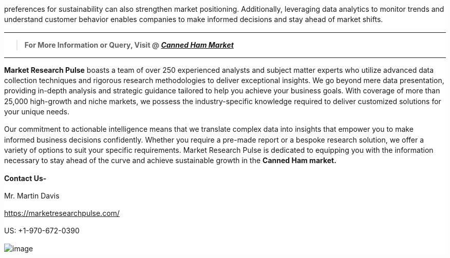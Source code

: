 preferences for sustainability can also strengthen market positioning. Additionally, leveraging data analytics to monitor trends and understand customer behavior enables companies to make informed decisions and stay ahead of market shifts.</p><hr /><blockquote><p><strong>For More Information or Query, Visit @&nbsp;<em><a href="https://marketresearchpulse.com/report/59207/canned-ham-market?utm_source=Linkedin&utm_medium=028">Canned Ham Market</a></em></strong></p></blockquote><hr /><p><strong>Market Research Pulse</strong> boasts a team of over 250 experienced analysts and subject matter experts who utilize advanced data collection techniques and rigorous research methodologies to deliver exceptional insights. We go beyond mere data presentation, providing in-depth analysis and strategic guidance tailored to help you achieve your business goals. With coverage of more than 25,000 high-growth and niche markets, we possess the industry-specific knowledge required to deliver customized solutions for your unique needs.</p><p>Our commitment to actionable intelligence means that we translate complex data into insights that empower you to make informed business decisions confidently. Whether you require a pre-made report or a bespoke research solution, we offer a variety of options to suit your specific requirements. Market Research Pulse is dedicated to equipping you with the information necessary to stay ahead of the curve and achieve sustainable growth in the <strong>Canned Ham market.</strong></p><p><strong>Contact Us-</strong></p><p>Mr. Martin Davis</p><p>https://marketresearchpulse.com/</p><p>US: +1-970-672-0390</p>
![image](https://github.com/user-attachments/assets/27ecccaa-4b3c-4099-9ee7-a96e45fd9a58)
